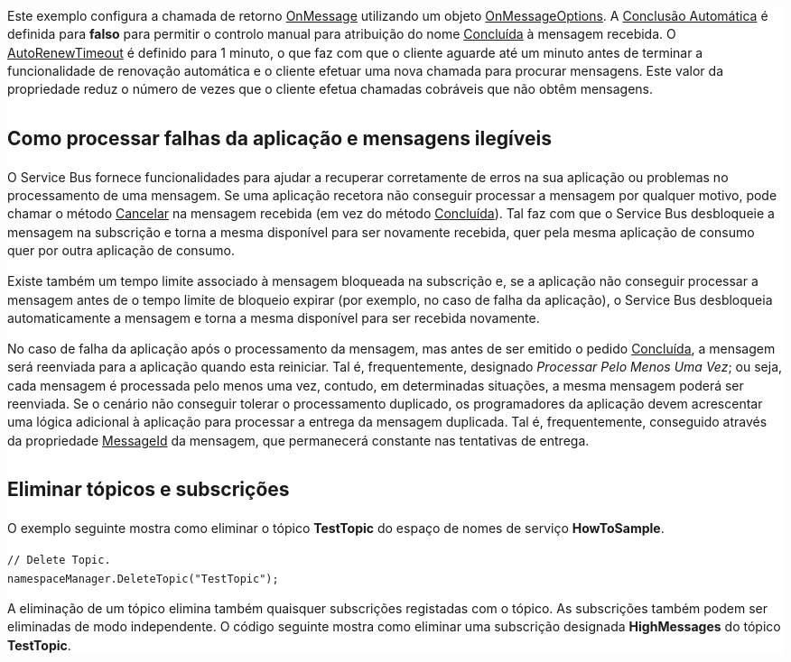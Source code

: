 Este exemplo configura a chamada de retorno [OnMessage](https://msdn.microsoft.com/library/azure/microsoft.servicebus.messaging.subscriptionclient.onmessage.aspx) utilizando um objeto [OnMessageOptions](https://msdn.microsoft.com/library/azure/microsoft.servicebus.messaging.onmessageoptions.aspx). A [Conclusão Automática](https://msdn.microsoft.com/library/azure/microsoft.servicebus.messaging.onmessageoptions.autocomplete.aspx) é definida para **falso** para permitir o controlo manual para atribuição do nome [Concluída](https://msdn.microsoft.com/library/azure/microsoft.servicebus.messaging.brokeredmessage.complete.aspx) à mensagem recebida. O [AutoRenewTimeout](https://msdn.microsoft.com/library/azure/microsoft.servicebus.messaging.onmessageoptions.autorenewtimeout.aspx) é definido para 1 minuto, o que faz com que o cliente aguarde até um minuto antes de terminar a funcionalidade de renovação automática e o cliente efetuar uma nova chamada para procurar mensagens. Este valor da propriedade reduz o número de vezes que o cliente efetua chamadas cobráveis que não obtêm mensagens.

## Como processar falhas da aplicação e mensagens ilegíveis

O Service Bus fornece funcionalidades para ajudar a recuperar corretamente de erros na sua aplicação ou problemas no processamento de uma mensagem. Se uma aplicação recetora não conseguir processar a mensagem por qualquer motivo, pode chamar o método [Cancelar](https://msdn.microsoft.com/library/azure/microsoft.servicebus.messaging.brokeredmessage.abandon.aspx) na mensagem recebida (em vez do método [Concluída](https://msdn.microsoft.com/library/azure/microsoft.servicebus.messaging.brokeredmessage.complete.aspx)). Tal faz com que o Service Bus desbloqueie a mensagem na subscrição e torna a mesma disponível para ser novamente recebida, quer pela mesma aplicação de consumo quer por outra aplicação de consumo.

Existe também um tempo limite associado à mensagem bloqueada na subscrição e, se a aplicação não conseguir processar a mensagem antes de o tempo limite de bloqueio expirar (por exemplo, no caso de falha da aplicação), o Service Bus desbloqueia automaticamente a mensagem e torna a mesma disponível para ser recebida novamente.

No caso de falha da aplicação após o processamento da mensagem, mas antes de ser emitido o pedido [Concluída](https://msdn.microsoft.com/library/azure/microsoft.servicebus.messaging.brokeredmessage.complete.aspx), a mensagem será reenviada para a aplicação quando esta reiniciar. Tal é, frequentemente, designado *Processar Pelo Menos Uma Vez*; ou seja, cada mensagem é processada pelo menos uma vez, contudo, em determinadas situações, a mesma mensagem poderá ser reenviada. Se o cenário não conseguir tolerar o processamento duplicado, os programadores da aplicação devem acrescentar uma lógica adicional à aplicação para processar a entrega da mensagem duplicada. Tal é, frequentemente, conseguido através da propriedade [MessageId](https://msdn.microsoft.com/library/azure/microsoft.servicebus.messaging.brokeredmessage.messageid.aspx) da mensagem, que permanecerá constante nas tentativas de entrega.

## Eliminar tópicos e subscrições

O exemplo seguinte mostra como eliminar o tópico **TestTopic** do espaço de nomes de serviço **HowToSample**.

```
// Delete Topic.
namespaceManager.DeleteTopic("TestTopic");
```

A eliminação de um tópico elimina também quaisquer subscrições registadas com o tópico. As subscrições também podem ser eliminadas de modo independente. O código seguinte mostra como eliminar uma subscrição designada **HighMessages** do tópico **TestTopic**.
